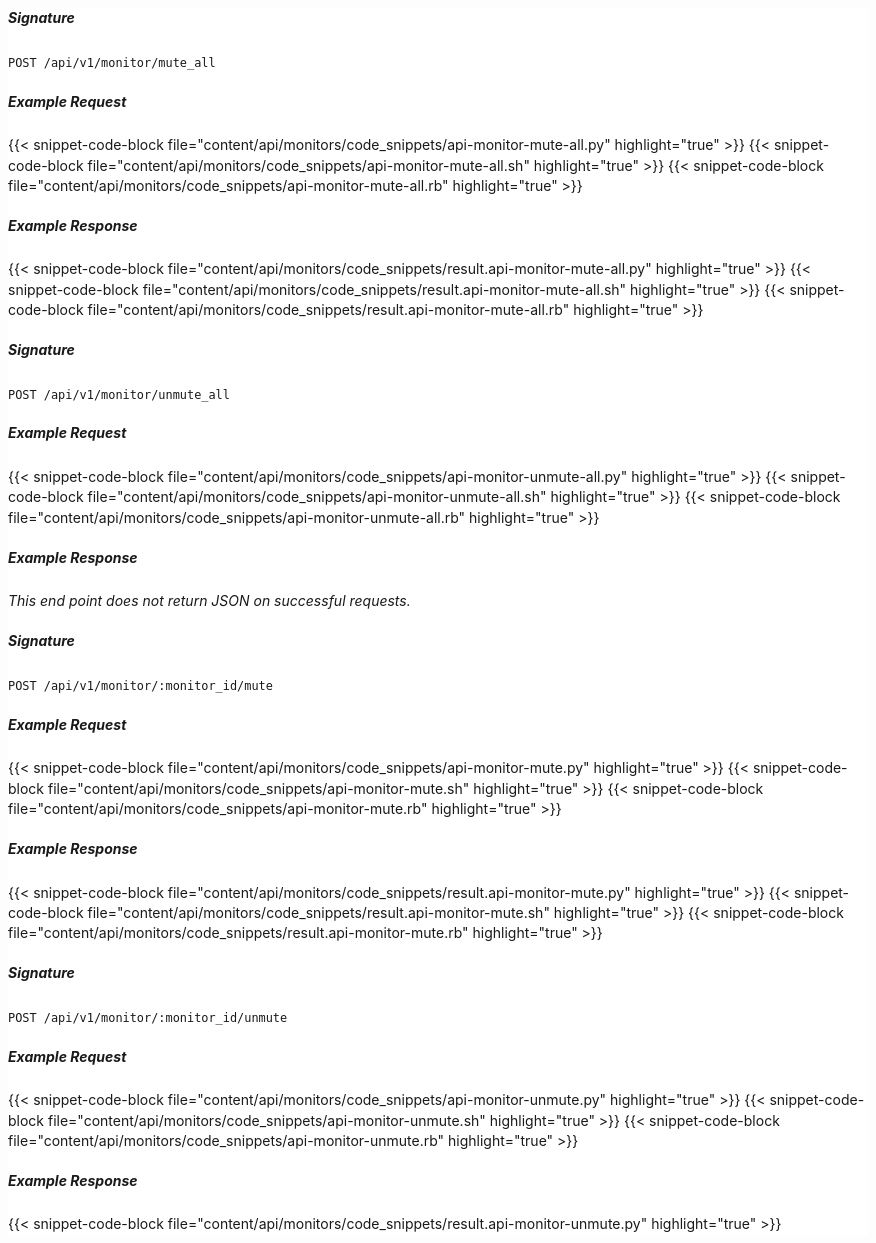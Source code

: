 
##### Signature
`POST /api/v1/monitor/mute_all`
##### Example Request
{{< snippet-code-block file="content/api/monitors/code_snippets/api-monitor-mute-all.py" highlight="true" >}}
{{< snippet-code-block file="content/api/monitors/code_snippets/api-monitor-mute-all.sh" highlight="true" >}}
{{< snippet-code-block file="content/api/monitors/code_snippets/api-monitor-mute-all.rb" highlight="true" >}}
##### Example Response
{{< snippet-code-block file="content/api/monitors/code_snippets/result.api-monitor-mute-all.py" highlight="true" >}}
{{< snippet-code-block file="content/api/monitors/code_snippets/result.api-monitor-mute-all.sh" highlight="true" >}}
{{< snippet-code-block file="content/api/monitors/code_snippets/result.api-monitor-mute-all.rb" highlight="true" >}}


##### Signature
`POST /api/v1/monitor/unmute_all`
##### Example Request
{{< snippet-code-block file="content/api/monitors/code_snippets/api-monitor-unmute-all.py" highlight="true" >}}
{{< snippet-code-block file="content/api/monitors/code_snippets/api-monitor-unmute-all.sh" highlight="true" >}}
{{< snippet-code-block file="content/api/monitors/code_snippets/api-monitor-unmute-all.rb" highlight="true" >}}
##### Example Response
*This end point does not return JSON on successful requests.*


##### Signature
`POST /api/v1/monitor/:monitor_id/mute`
##### Example Request
{{< snippet-code-block file="content/api/monitors/code_snippets/api-monitor-mute.py" highlight="true" >}}
{{< snippet-code-block file="content/api/monitors/code_snippets/api-monitor-mute.sh" highlight="true" >}}
{{< snippet-code-block file="content/api/monitors/code_snippets/api-monitor-mute.rb" highlight="true" >}}
##### Example Response
{{< snippet-code-block file="content/api/monitors/code_snippets/result.api-monitor-mute.py" highlight="true" >}}
{{< snippet-code-block file="content/api/monitors/code_snippets/result.api-monitor-mute.sh" highlight="true" >}}
{{< snippet-code-block file="content/api/monitors/code_snippets/result.api-monitor-mute.rb" highlight="true" >}}


##### Signature
`POST /api/v1/monitor/:monitor_id/unmute`
##### Example Request
{{< snippet-code-block file="content/api/monitors/code_snippets/api-monitor-unmute.py" highlight="true" >}}
{{< snippet-code-block file="content/api/monitors/code_snippets/api-monitor-unmute.sh" highlight="true" >}}
{{< snippet-code-block file="content/api/monitors/code_snippets/api-monitor-unmute.rb" highlight="true" >}}
##### Example Response
{{< snippet-code-block file="content/api/monitors/code_snippets/result.api-monitor-unmute.py" highlight="true" >}}